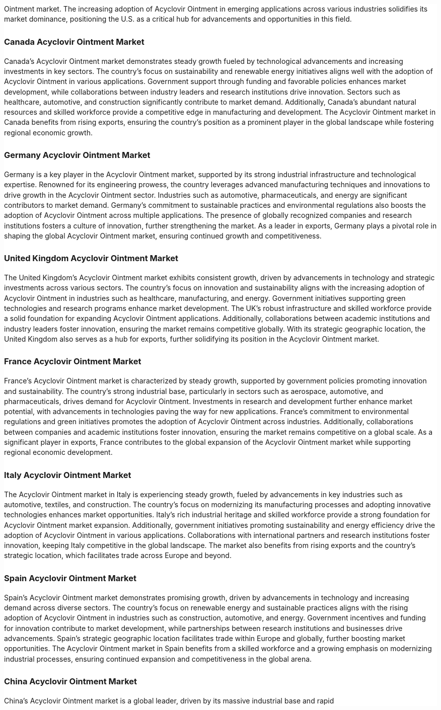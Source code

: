 Ointment market. The increasing adoption of Acyclovir Ointment in emerging applications across various industries solidifies its market dominance, positioning the U.S. as a critical hub for advancements and opportunities in this field.</p><h3>Canada Acyclovir Ointment Market</h3><p>Canada&rsquo;s Acyclovir Ointment market demonstrates steady growth fueled by technological advancements and increasing investments in key sectors. The country&rsquo;s focus on sustainability and renewable energy initiatives aligns well with the adoption of Acyclovir Ointment in various applications. Government support through funding and favorable policies enhances market development, while collaborations between industry leaders and research institutions drive innovation. Sectors such as healthcare, automotive, and construction significantly contribute to market demand. Additionally, Canada&rsquo;s abundant natural resources and skilled workforce provide a competitive edge in manufacturing and development. The Acyclovir Ointment market in Canada benefits from rising exports, ensuring the country&rsquo;s position as a prominent player in the global landscape while fostering regional economic growth.</p><h3>Germany Acyclovir Ointment Market</h3><p>Germany is a key player in the Acyclovir Ointment market, supported by its strong industrial infrastructure and technological expertise. Renowned for its engineering prowess, the country leverages advanced manufacturing techniques and innovations to drive growth in the Acyclovir Ointment sector. Industries such as automotive, pharmaceuticals, and energy are significant contributors to market demand. Germany&rsquo;s commitment to sustainable practices and environmental regulations also boosts the adoption of Acyclovir Ointment across multiple applications. The presence of globally recognized companies and research institutions fosters a culture of innovation, further strengthening the market. As a leader in exports, Germany plays a pivotal role in shaping the global Acyclovir Ointment market, ensuring continued growth and competitiveness.</p><h3>United Kingdom Acyclovir Ointment Market</h3><p>The United Kingdom&rsquo;s Acyclovir Ointment market exhibits consistent growth, driven by advancements in technology and strategic investments across various sectors. The country&rsquo;s focus on innovation and sustainability aligns with the increasing adoption of Acyclovir Ointment in industries such as healthcare, manufacturing, and energy. Government initiatives supporting green technologies and research programs enhance market development. The UK&rsquo;s robust infrastructure and skilled workforce provide a solid foundation for expanding Acyclovir Ointment applications. Additionally, collaborations between academic institutions and industry leaders foster innovation, ensuring the market remains competitive globally. With its strategic geographic location, the United Kingdom also serves as a hub for exports, further solidifying its position in the Acyclovir Ointment market.</p><h3>France Acyclovir Ointment Market</h3><p>France&rsquo;s Acyclovir Ointment market is characterized by steady growth, supported by government policies promoting innovation and sustainability. The country&rsquo;s strong industrial base, particularly in sectors such as aerospace, automotive, and pharmaceuticals, drives demand for Acyclovir Ointment. Investments in research and development further enhance market potential, with advancements in technologies paving the way for new applications. France&rsquo;s commitment to environmental regulations and green initiatives promotes the adoption of Acyclovir Ointment across industries. Additionally, collaborations between companies and academic institutions foster innovation, ensuring the market remains competitive on a global scale. As a significant player in exports, France contributes to the global expansion of the Acyclovir Ointment market while supporting regional economic development.</p><h3>Italy Acyclovir Ointment Market</h3><p>The Acyclovir Ointment market in Italy is experiencing steady growth, fueled by advancements in key industries such as automotive, textiles, and construction. The country&rsquo;s focus on modernizing its manufacturing processes and adopting innovative technologies enhances market opportunities. Italy&rsquo;s rich industrial heritage and skilled workforce provide a strong foundation for Acyclovir Ointment market expansion. Additionally, government initiatives promoting sustainability and energy efficiency drive the adoption of Acyclovir Ointment in various applications. Collaborations with international partners and research institutions foster innovation, keeping Italy competitive in the global landscape. The market also benefits from rising exports and the country&rsquo;s strategic location, which facilitates trade across Europe and beyond.</p><h3>Spain Acyclovir Ointment Market</h3><p>Spain&rsquo;s Acyclovir Ointment market demonstrates promising growth, driven by advancements in technology and increasing demand across diverse sectors. The country&rsquo;s focus on renewable energy and sustainable practices aligns with the rising adoption of Acyclovir Ointment in industries such as construction, automotive, and energy. Government incentives and funding for innovation contribute to market development, while partnerships between research institutions and businesses drive advancements. Spain&rsquo;s strategic geographic location facilitates trade within Europe and globally, further boosting market opportunities. The Acyclovir Ointment market in Spain benefits from a skilled workforce and a growing emphasis on modernizing industrial processes, ensuring continued expansion and competitiveness in the global arena.</p><h3>China Acyclovir Ointment Market</h3><p>China&rsquo;s Acyclovir Ointment market is a global leader, driven by its massive industrial base and rapid